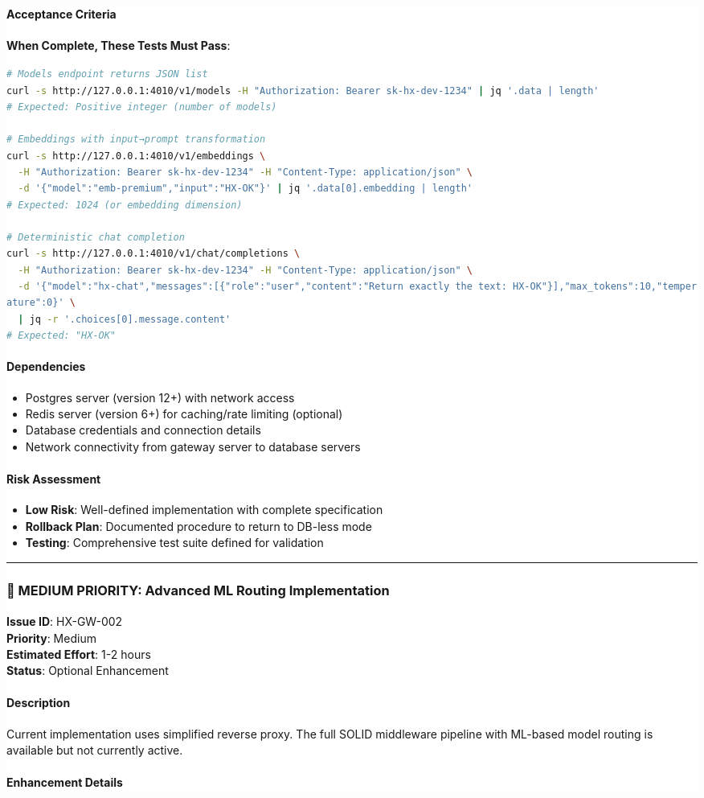 #### Acceptance Criteria

**When Complete, These Tests Must Pass**:

```bash
# Models endpoint returns JSON list
curl -s http://127.0.0.1:4010/v1/models -H "Authorization: Bearer sk-hx-dev-1234" | jq '.data | length'
# Expected: Positive integer (number of models)

# Embeddings with input→prompt transformation  
curl -s http://127.0.0.1:4010/v1/embeddings \
  -H "Authorization: Bearer sk-hx-dev-1234" -H "Content-Type: application/json" \
  -d '{"model":"emb-premium","input":"HX-OK"}' | jq '.data[0].embedding | length'
# Expected: 1024 (or embedding dimension)

# Deterministic chat completion
curl -s http://127.0.0.1:4010/v1/chat/completions \
  -H "Authorization: Bearer sk-hx-dev-1234" -H "Content-Type: application/json" \
  -d '{"model":"hx-chat","messages":[{"role":"user","content":"Return exactly the text: HX-OK"}],"max_tokens":10,"temperature":0}' \
  | jq -r '.choices[0].message.content'
# Expected: "HX-OK"
```

#### Dependencies

- Postgres server (version 12+) with network access
- Redis server (version 6+) for caching/rate limiting (optional)
- Database credentials and connection details
- Network connectivity from gateway server to database servers

#### Risk Assessment

- **Low Risk**: Well-defined implementation with complete specification
- **Rollback Plan**: Documented procedure to return to DB-less mode
- **Testing**: Comprehensive test suite defined for validation

---

### 🔄 MEDIUM PRIORITY: Advanced ML Routing Implementation

**Issue ID**: HX-GW-002  
**Priority**: Medium  
**Estimated Effort**: 1-2 hours  
**Status**: Optional Enhancement  

#### Description

Current implementation uses simplified reverse proxy. The full SOLID middleware pipeline with ML-based model routing is available but not currently active.

#### Enhancement Details
